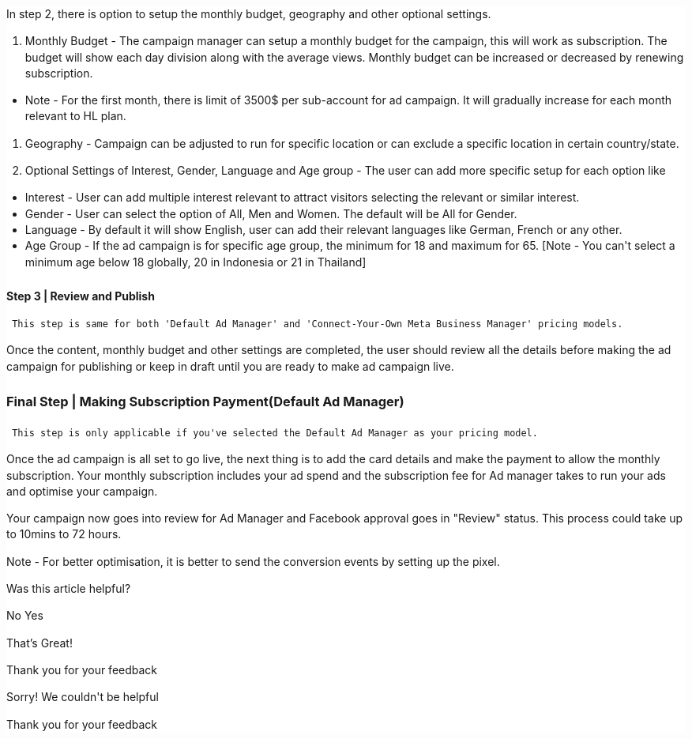 In step 2, there is option to setup the monthly budget, geography and other optional settings.

  1.  Monthly Budget - The campaign manager can setup a monthly budget for the campaign, this will work as subscription. The budget will show each day division along with the average views. Monthly budget can be increased or decreased by renewing subscription. 

  * Note - For the first month, there is limit of 3500$ per sub-account for ad campaign. It will gradually increase for each month relevant to HL plan.

  1. Geography - Campaign can be adjusted to run for specific location or can exclude a specific location in certain country/state.  

  2.  Optional Settings of Interest, Gender, Language and Age group - The user can add more specific setup for each option like

  * Interest - User can add multiple interest relevant to attract visitors selecting the relevant or similar interest.
  * Gender - User can select the option of All, Men and Women. The default will be All for Gender.
  * Language - By default it will show English, user can add their relevant languages like German, French or any other. 
  * Age Group - If the ad campaign is for specific age group, the minimum for 18 and maximum for 65. [Note - You can't select a minimum age below 18 globally, 20 in Indonesia or 21 in Thailand]  

###   
  
**Step 3 | Review and Publish**

     This step is same for both 'Default Ad Manager' and 'Connect-Your-Own Meta Business Manager' pricing models.

Once the content, monthly budget and other settings are completed, the user should review all the details before making the ad campaign for publishing or keep in draft until you are ready to make ad campaign live.  

### **Final Step | Making Subscription Payment(Default Ad Manager)**

     This step is only applicable if you've selected the Default Ad Manager as your pricing model.

Once the ad campaign is all set to go live, the next thing is to add the card details and make the payment to allow the monthly subscription. Your monthly subscription includes your ad spend and the subscription fee for Ad manager takes to run your ads and optimise your campaign.

Your campaign now goes into review for Ad Manager and Facebook approval goes in "Review" status. This process could take up to 10mins to 72 hours. 

Note - For better optimisation, it is better to send the conversion events by setting up the pixel.  

Was this article helpful?

No  Yes 

That’s Great!

Thank you for your feedback

Sorry! We couldn't be helpful

Thank you for your feedback
